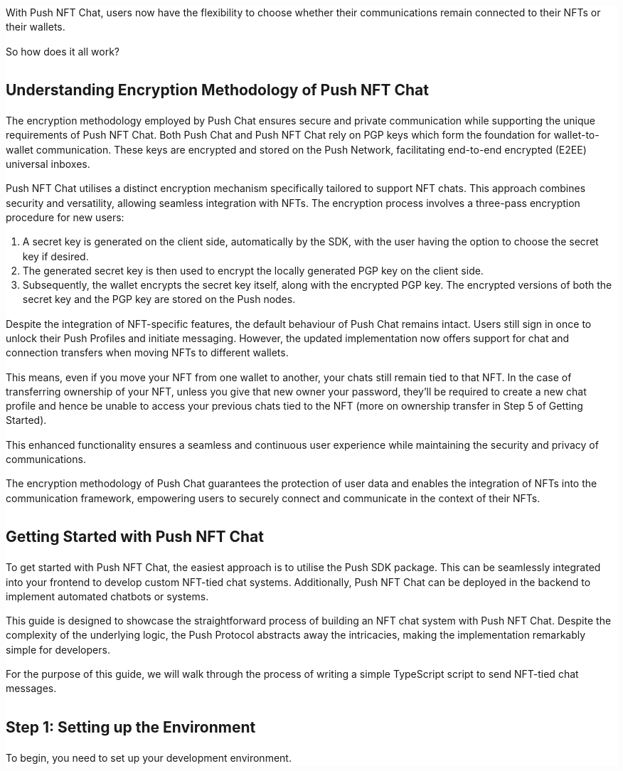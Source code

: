 
With Push NFT Chat, users now have the flexibility to choose whether their communications remain connected to their NFTs or their wallets.

So how does it all work?

## Understanding Encryption Methodology of Push NFT Chat
The encryption methodology employed by Push Chat ensures secure and private communication while supporting the unique requirements of Push NFT Chat. Both Push Chat and Push NFT Chat rely on PGP keys which form the foundation for wallet-to-wallet communication. These keys are encrypted and stored on the Push Network, facilitating end-to-end encrypted (E2EE) universal inboxes.

Push NFT Chat utilises a distinct encryption mechanism specifically tailored to support NFT chats. This approach combines security and versatility, allowing seamless integration with NFTs. The encryption process involves a three-pass encryption procedure for new users:

1. A secret key is generated on the client side, automatically by the SDK, with the user having the option to choose the secret key if desired.
2. The generated secret key is then used to encrypt the locally generated PGP key on the client side.
3. Subsequently, the wallet encrypts the secret key itself, along with the encrypted PGP key. The encrypted versions of both the secret key and the PGP key are stored on the Push nodes.

Despite the integration of NFT-specific features, the default behaviour of Push Chat remains intact. Users still sign in once to unlock their Push Profiles and initiate messaging. However, the updated implementation now offers support for chat and connection transfers when moving NFTs to different wallets.

This means, even if you move your NFT from one wallet to another, your chats still remain tied to that NFT. In the case of transferring ownership of your NFT, unless you give that new owner your password, they’ll be required to create a new chat profile and hence be unable to access your previous chats tied to the NFT (more on ownership transfer in Step 5 of Getting Started).

This enhanced functionality ensures a seamless and continuous user experience while maintaining the security and privacy of communications.

The encryption methodology of Push Chat guarantees the protection of user data and enables the integration of NFTs into the communication framework, empowering users to securely connect and communicate in the context of their NFTs.

## Getting Started with Push NFT Chat
To get started with Push NFT Chat, the easiest approach is to utilise the Push SDK package. This can be seamlessly integrated into your frontend to develop custom NFT-tied chat systems. Additionally, Push NFT Chat can be deployed in the backend to implement automated chatbots or systems.

This guide is designed to showcase the straightforward process of building an NFT chat system with Push NFT Chat. Despite the complexity of the underlying logic, the Push Protocol abstracts away the intricacies, making the implementation remarkably simple for developers.

For the purpose of this guide, we will walk through the process of writing a simple TypeScript script to send NFT-tied chat messages.

## Step 1: Setting up the Environment
To begin, you need to set up your development environment.
